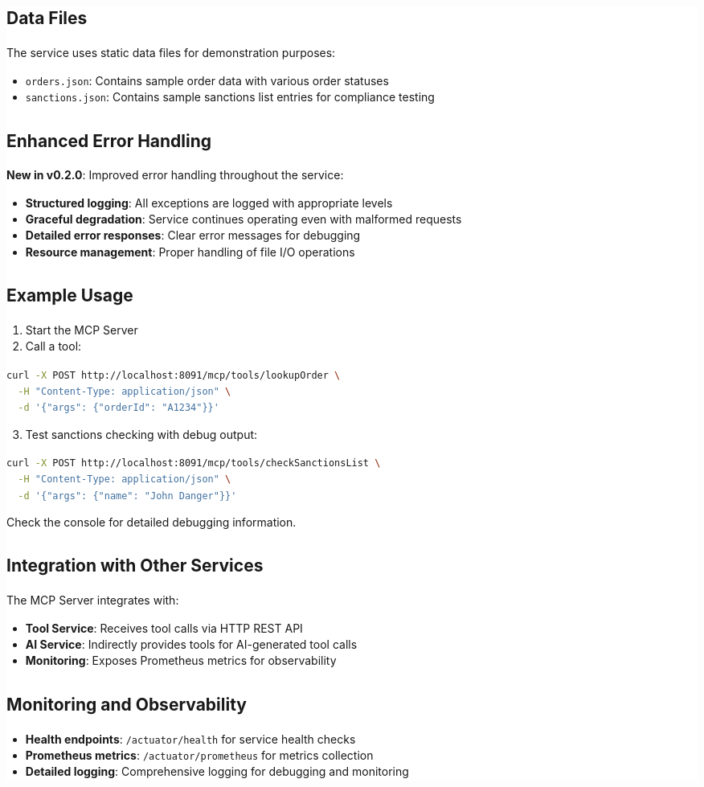 ## Data Files
The service uses static data files for demonstration purposes:
- `orders.json`: Contains sample order data with various order statuses
- `sanctions.json`: Contains sample sanctions list entries for compliance testing

## Enhanced Error Handling
**New in v0.2.0**: Improved error handling throughout the service:
- **Structured logging**: All exceptions are logged with appropriate levels
- **Graceful degradation**: Service continues operating even with malformed requests
- **Detailed error responses**: Clear error messages for debugging
- **Resource management**: Proper handling of file I/O operations

## Example Usage
1. Start the MCP Server
2. Call a tool:
```bash
curl -X POST http://localhost:8091/mcp/tools/lookupOrder \
  -H "Content-Type: application/json" \
  -d '{"args": {"orderId": "A1234"}}'
```

3. Test sanctions checking with debug output:
```bash
curl -X POST http://localhost:8091/mcp/tools/checkSanctionsList \
  -H "Content-Type: application/json" \
  -d '{"args": {"name": "John Danger"}}'
```
Check the console for detailed debugging information.

## Integration with Other Services
The MCP Server integrates with:
- **Tool Service**: Receives tool calls via HTTP REST API
- **AI Service**: Indirectly provides tools for AI-generated tool calls
- **Monitoring**: Exposes Prometheus metrics for observability

## Monitoring and Observability
- **Health endpoints**: `/actuator/health` for service health checks
- **Prometheus metrics**: `/actuator/prometheus` for metrics collection
- **Detailed logging**: Comprehensive logging for debugging and monitoring